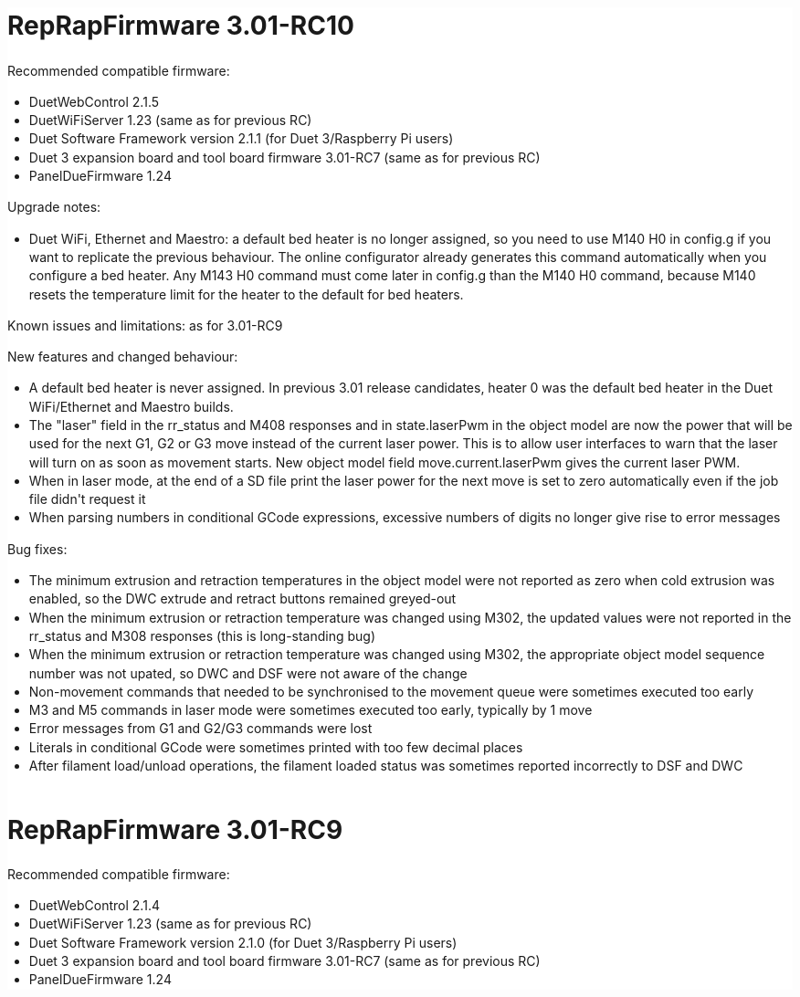 RepRapFirmware 3.01-RC10
========================

Recommended compatible firmware:
- DuetWebControl 2.1.5
- DuetWiFiServer 1.23 (same as for previous RC)
- Duet Software Framework version 2.1.1 (for Duet 3/Raspberry Pi users)
- Duet 3 expansion board and tool board firmware 3.01-RC7 (same as for previous RC)
- PanelDueFirmware 1.24

Upgrade notes:
- Duet WiFi, Ethernet and Maestro: a default bed heater is no longer assigned, so you need to use M140 H0 in config.g if you want to replicate the previous behaviour. The online configurator already generates this command automatically when you configure a bed heater. Any M143 H0 command must come later in config.g than the M140 H0 command, because M140 resets the temperature limit for the heater to the default for bed heaters.

Known issues and limitations: as for 3.01-RC9

New features and changed behaviour:
- A default bed heater is never assigned. In previous 3.01 release candidates, heater 0 was the default bed heater in the Duet WiFi/Ethernet and Maestro builds.
- The "laser" field in the rr_status and M408 responses and in state.laserPwm in the object model are now the power that will be used for the next G1, G2 or G3 move instead of the current laser power. This is to allow user interfaces to warn that the laser will turn on as soon as movement starts. New object model field move.current.laserPwm gives the current laser PWM.
- When in laser mode, at the end of a SD file print the laser power for the next move is set to zero automatically even if the job file didn't request it
- When parsing numbers in conditional GCode expressions, excessive numbers of digits no longer give rise to error messages

Bug fixes:
- The minimum extrusion and retraction temperatures in the object model were not reported as zero when cold extrusion was enabled, so the DWC extrude and retract buttons remained greyed-out
- When the minimum extrusion or retraction temperature was changed using M302, the updated values were not reported in the rr_status and M308 responses (this is long-standing bug)
- When the minimum extrusion or retraction temperature was changed using M302, the appropriate object model sequence number was not upated, so DWC and DSF were not aware of the change
- Non-movement commands that needed to be synchronised to the movement queue were sometimes executed too early
- M3 and M5 commands in laser mode were sometimes executed too early, typically by 1 move
- Error messages from G1 and G2/G3 commands were lost
- Literals in conditional GCode were sometimes printed with too few decimal places
- After filament load/unload operations, the filament loaded status was sometimes reported incorrectly to DSF and DWC

RepRapFirmware 3.01-RC9
=======================

Recommended compatible firmware:
- DuetWebControl 2.1.4
- DuetWiFiServer 1.23 (same as for previous RC)
- Duet Software Framework version 2.1.0 (for Duet 3/Raspberry Pi users)
- Duet 3 expansion board and tool board firmware 3.01-RC7 (same as for previous RC)
- PanelDueFirmware 1.24
